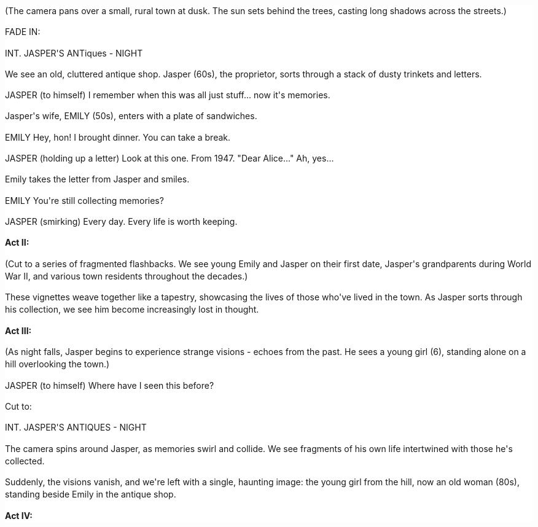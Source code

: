 (The camera pans over a small, rural town at dusk. The sun sets behind the trees, casting long shadows across the streets.)

FADE IN:

INT. JASPER'S ANTiques - NIGHT

We see an old, cluttered antique shop. Jasper (60s), the proprietor, sorts through a stack of dusty trinkets and letters.

JASPER
(to himself)
I remember when this was all just stuff... now it's memories.

Jasper's wife, EMILY (50s), enters with a plate of sandwiches.

EMILY
Hey, hon! I brought dinner. You can take a break.

JASPER
(holding up a letter)
Look at this one. From 1947. "Dear Alice..." Ah, yes...

Emily takes the letter from Jasper and smiles.

EMILY
You're still collecting memories?

JASPER
(smirking)
Every day. Every life is worth keeping.

**Act II:**

(Cut to a series of fragmented flashbacks. We see young Emily and Jasper on their first date, Jasper's grandparents during World War II, and various town residents throughout the decades.)

These vignettes weave together like a tapestry, showcasing the lives of those who've lived in the town. As Jasper sorts through his collection, we see him become increasingly lost in thought.

**Act III:**

(As night falls, Jasper begins to experience strange visions - echoes from the past. He sees a young girl (6), standing alone on a hill overlooking the town.)

JASPER
(to himself)
Where have I seen this before?

Cut to:

INT. JASPER'S ANTIQUES - NIGHT

The camera spins around Jasper, as memories swirl and collide. We see fragments of his own life intertwined with those he's collected.

Suddenly, the visions vanish, and we're left with a single, haunting image: the young girl from the hill, now an old woman (80s), standing beside Emily in the antique shop.

**Act IV:**
